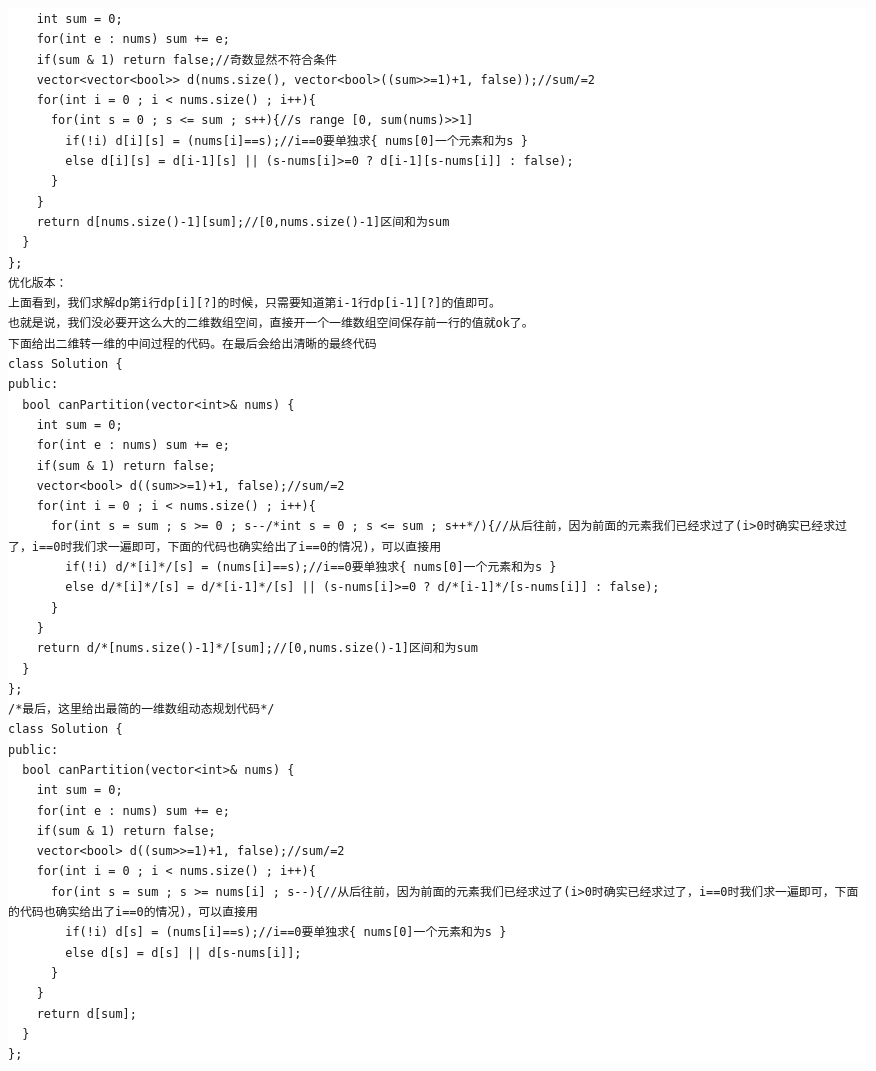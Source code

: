 ```
    int sum = 0;
    for(int e : nums) sum += e;
    if(sum & 1) return false;//奇数显然不符合条件
    vector<vector<bool>> d(nums.size(), vector<bool>((sum>>=1)+1, false));//sum/=2
    for(int i = 0 ; i < nums.size() ; i++){
      for(int s = 0 ; s <= sum ; s++){//s range [0, sum(nums)>>1]
        if(!i) d[i][s] = (nums[i]==s);//i==0要单独求{ nums[0]一个元素和为s }
        else d[i][s] = d[i-1][s] || (s-nums[i]>=0 ? d[i-1][s-nums[i]] : false);
      }
    }
    return d[nums.size()-1][sum];//[0,nums.size()-1]区间和为sum
  }
};
优化版本：
上面看到，我们求解dp第i行dp[i][?]的时候，只需要知道第i-1行dp[i-1][?]的值即可。
也就是说，我们没必要开这么大的二维数组空间，直接开一个一维数组空间保存前一行的值就ok了。
下面给出二维转一维的中间过程的代码。在最后会给出清晰的最终代码
class Solution {
public:
  bool canPartition(vector<int>& nums) {
    int sum = 0;
    for(int e : nums) sum += e;
    if(sum & 1) return false;
    vector<bool> d((sum>>=1)+1, false);//sum/=2
    for(int i = 0 ; i < nums.size() ; i++){
      for(int s = sum ; s >= 0 ; s--/*int s = 0 ; s <= sum ; s++*/){//从后往前，因为前面的元素我们已经求过了(i>0时确实已经求过了，i==0时我们求一遍即可，下面的代码也确实给出了i==0的情况)，可以直接用
        if(!i) d/*[i]*/[s] = (nums[i]==s);//i==0要单独求{ nums[0]一个元素和为s }
        else d/*[i]*/[s] = d/*[i-1]*/[s] || (s-nums[i]>=0 ? d/*[i-1]*/[s-nums[i]] : false);
      }
    }
    return d/*[nums.size()-1]*/[sum];//[0,nums.size()-1]区间和为sum
  }
};
/*最后，这里给出最简的一维数组动态规划代码*/
class Solution {
public:
  bool canPartition(vector<int>& nums) {
    int sum = 0;
    for(int e : nums) sum += e;
    if(sum & 1) return false;
    vector<bool> d((sum>>=1)+1, false);//sum/=2
    for(int i = 0 ; i < nums.size() ; i++){
      for(int s = sum ; s >= nums[i] ; s--){//从后往前，因为前面的元素我们已经求过了(i>0时确实已经求过了，i==0时我们求一遍即可，下面的代码也确实给出了i==0的情况)，可以直接用
        if(!i) d[s] = (nums[i]==s);//i==0要单独求{ nums[0]一个元素和为s }
        else d[s] = d[s] || d[s-nums[i]];
      }
    }
    return d[sum];
  }
};
```
